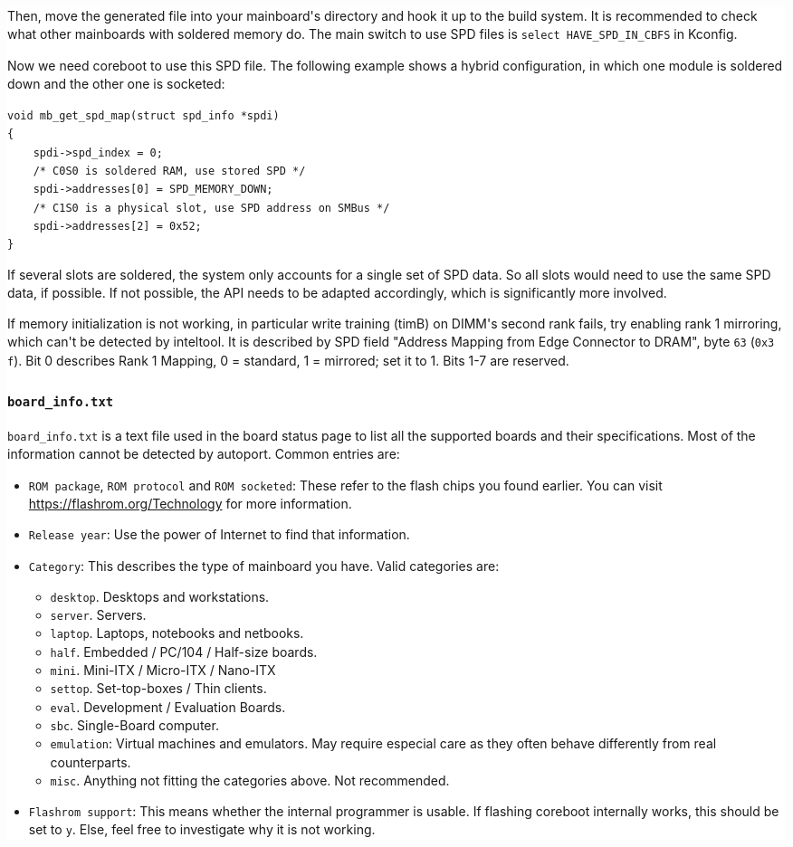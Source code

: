 Then, move the generated file into your mainboard's directory and hook it up to the build
system. It is recommended to check what other mainboards with soldered memory do. The main
switch to use SPD files is `select HAVE_SPD_IN_CBFS` in Kconfig.

Now we need coreboot to use this SPD file. The following example shows a hybrid configuration,
in which one module is soldered down and the other one is socketed:

	void mb_get_spd_map(struct spd_info *spdi)
	{
		spdi->spd_index = 0;
		/* C0S0 is soldered RAM, use stored SPD */
		spdi->addresses[0] = SPD_MEMORY_DOWN;
		/* C1S0 is a physical slot, use SPD address on SMBus */
		spdi->addresses[2] = 0x52;
	}

If several slots are soldered, the system only accounts for a single set of SPD data. So all
slots would need to use the same SPD data, if possible. If not possible, the API needs to be
adapted accordingly, which is significantly more involved.

If memory initialization is not working, in particular write training (timB)
on DIMM's second rank fails, try enabling rank 1 mirroring, which can't be
detected by inteltool. It is described by SPD field "Address Mapping from Edge
Connector to DRAM", byte `63` (`0x3f`). Bit 0 describes Rank 1 Mapping,
0 = standard, 1 = mirrored; set it to 1. Bits 1-7 are reserved.

### `board_info.txt`

`board_info.txt` is a text file used in the board status page to list all
the supported boards and their specifications. Most of the information
cannot be detected by autoport. Common entries are:

* `ROM package`, `ROM protocol` and `ROM socketed`:
  These refer to the flash chips you found earlier. You can visit
  <https://flashrom.org/Technology> for more information.

* `Release year`: Use the power of Internet to find that information.
* `Category`: This describes the type of mainboard you have.
  Valid categories are:
  * `desktop`. Desktops and workstations.
  * `server`. Servers.
  * `laptop`. Laptops, notebooks and netbooks.
  * `half`. Embedded / PC/104 / Half-size boards.
  * `mini`. Mini-ITX / Micro-ITX / Nano-ITX
  * `settop`. Set-top-boxes / Thin clients.
  * `eval`. Development / Evaluation Boards.
  * `sbc`. Single-Board computer.
  * `emulation`: Virtual machines and emulators. May require especial care
                 as they often behave differently from real counterparts.
  * `misc`. Anything not fitting the categories above. Not recommended.

* `Flashrom support`: This means whether the internal programmer is usable.
  If flashing coreboot internally works, this should be set to `y`. Else,
  feel free to investigate why it is not working.
